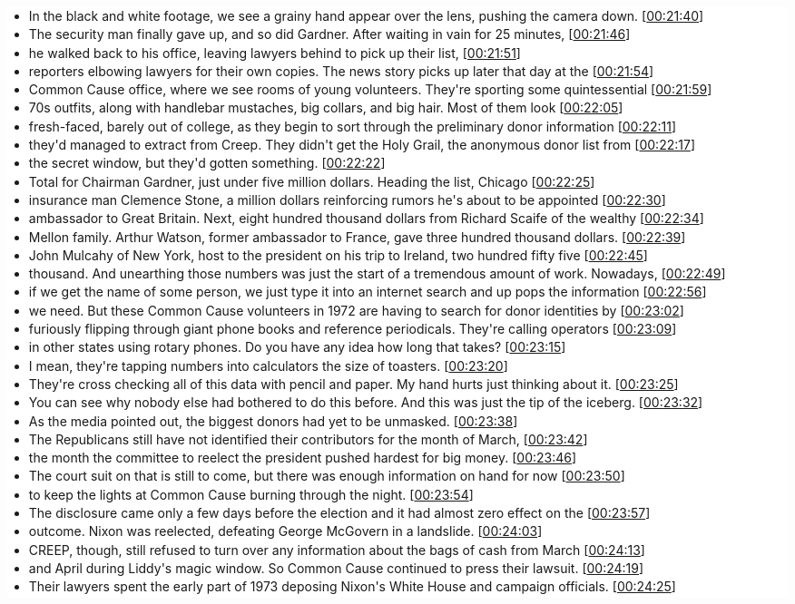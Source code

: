 *  In the black and white footage, we see a grainy hand appear over the lens, pushing the camera down. [[00:21:40](https://www.youtube.com/watch?v=kSSO7UDUNUs&t=1300.56s)]
*  The security man finally gave up, and so did Gardner. After waiting in vain for 25 minutes, [[00:21:46](https://www.youtube.com/watch?v=kSSO7UDUNUs&t=1306.08s)]
*  he walked back to his office, leaving lawyers behind to pick up their list, [[00:21:51](https://www.youtube.com/watch?v=kSSO7UDUNUs&t=1311.28s)]
*  reporters elbowing lawyers for their own copies. The news story picks up later that day at the [[00:21:54](https://www.youtube.com/watch?v=kSSO7UDUNUs&t=1314.88s)]
*  Common Cause office, where we see rooms of young volunteers. They're sporting some quintessential [[00:21:59](https://www.youtube.com/watch?v=kSSO7UDUNUs&t=1319.92s)]
*  70s outfits, along with handlebar mustaches, big collars, and big hair. Most of them look [[00:22:05](https://www.youtube.com/watch?v=kSSO7UDUNUs&t=1325.6000000000001s)]
*  fresh-faced, barely out of college, as they begin to sort through the preliminary donor information [[00:22:11](https://www.youtube.com/watch?v=kSSO7UDUNUs&t=1331.68s)]
*  they'd managed to extract from Creep. They didn't get the Holy Grail, the anonymous donor list from [[00:22:17](https://www.youtube.com/watch?v=kSSO7UDUNUs&t=1337.0400000000002s)]
*  the secret window, but they'd gotten something. [[00:22:22](https://www.youtube.com/watch?v=kSSO7UDUNUs&t=1342.8s)]
*  Total for Chairman Gardner, just under five million dollars. Heading the list, Chicago [[00:22:25](https://www.youtube.com/watch?v=kSSO7UDUNUs&t=1345.44s)]
*  insurance man Clemence Stone, a million dollars reinforcing rumors he's about to be appointed [[00:22:30](https://www.youtube.com/watch?v=kSSO7UDUNUs&t=1350.24s)]
*  ambassador to Great Britain. Next, eight hundred thousand dollars from Richard Scaife of the wealthy [[00:22:34](https://www.youtube.com/watch?v=kSSO7UDUNUs&t=1354.96s)]
*  Mellon family. Arthur Watson, former ambassador to France, gave three hundred thousand dollars. [[00:22:39](https://www.youtube.com/watch?v=kSSO7UDUNUs&t=1359.8400000000001s)]
*  John Mulcahy of New York, host to the president on his trip to Ireland, two hundred fifty five [[00:22:45](https://www.youtube.com/watch?v=kSSO7UDUNUs&t=1365.3600000000001s)]
*  thousand. And unearthing those numbers was just the start of a tremendous amount of work. Nowadays, [[00:22:49](https://www.youtube.com/watch?v=kSSO7UDUNUs&t=1369.84s)]
*  if we get the name of some person, we just type it into an internet search and up pops the information [[00:22:56](https://www.youtube.com/watch?v=kSSO7UDUNUs&t=1376.56s)]
*  we need. But these Common Cause volunteers in 1972 are having to search for donor identities by [[00:23:02](https://www.youtube.com/watch?v=kSSO7UDUNUs&t=1382.24s)]
*  furiously flipping through giant phone books and reference periodicals. They're calling operators [[00:23:09](https://www.youtube.com/watch?v=kSSO7UDUNUs&t=1389.1999999999998s)]
*  in other states using rotary phones. Do you have any idea how long that takes? [[00:23:15](https://www.youtube.com/watch?v=kSSO7UDUNUs&t=1395.4399999999998s)]
*  I mean, they're tapping numbers into calculators the size of toasters. [[00:23:20](https://www.youtube.com/watch?v=kSSO7UDUNUs&t=1400.8s)]
*  They're cross checking all of this data with pencil and paper. My hand hurts just thinking about it. [[00:23:25](https://www.youtube.com/watch?v=kSSO7UDUNUs&t=1405.4399999999998s)]
*  You can see why nobody else had bothered to do this before. And this was just the tip of the iceberg. [[00:23:32](https://www.youtube.com/watch?v=kSSO7UDUNUs&t=1412.4799999999998s)]
*  As the media pointed out, the biggest donors had yet to be unmasked. [[00:23:38](https://www.youtube.com/watch?v=kSSO7UDUNUs&t=1418.6399999999999s)]
*  The Republicans still have not identified their contributors for the month of March, [[00:23:42](https://www.youtube.com/watch?v=kSSO7UDUNUs&t=1422.8s)]
*  the month the committee to reelect the president pushed hardest for big money. [[00:23:46](https://www.youtube.com/watch?v=kSSO7UDUNUs&t=1426.72s)]
*  The court suit on that is still to come, but there was enough information on hand for now [[00:23:50](https://www.youtube.com/watch?v=kSSO7UDUNUs&t=1430.32s)]
*  to keep the lights at Common Cause burning through the night. [[00:23:54](https://www.youtube.com/watch?v=kSSO7UDUNUs&t=1434.72s)]
*  The disclosure came only a few days before the election and it had almost zero effect on the [[00:23:57](https://www.youtube.com/watch?v=kSSO7UDUNUs&t=1437.84s)]
*  outcome. Nixon was reelected, defeating George McGovern in a landslide. [[00:24:03](https://www.youtube.com/watch?v=kSSO7UDUNUs&t=1443.12s)]
*  CREEP, though, still refused to turn over any information about the bags of cash from March [[00:24:13](https://www.youtube.com/watch?v=kSSO7UDUNUs&t=1453.76s)]
*  and April during Liddy's magic window. So Common Cause continued to press their lawsuit. [[00:24:19](https://www.youtube.com/watch?v=kSSO7UDUNUs&t=1459.44s)]
*  Their lawyers spent the early part of 1973 deposing Nixon's White House and campaign officials. [[00:24:25](https://www.youtube.com/watch?v=kSSO7UDUNUs&t=1465.36s)]